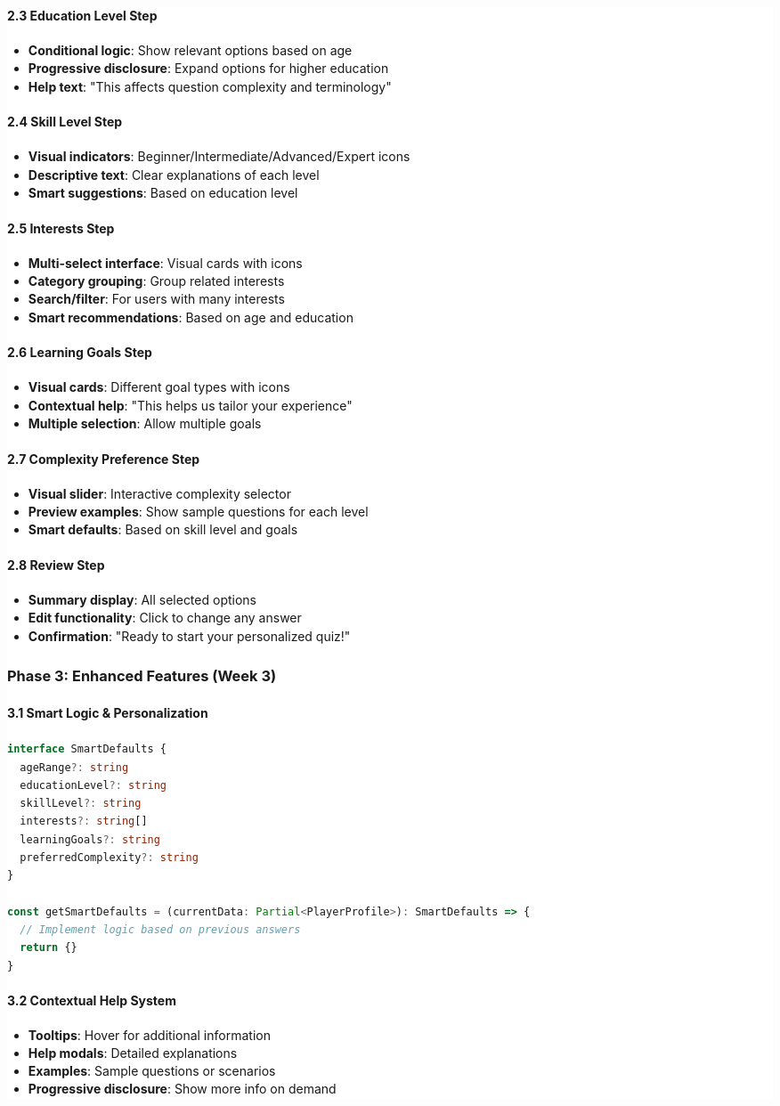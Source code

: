 #### 2.3 Education Level Step
- **Conditional logic**: Show relevant options based on age
- **Progressive disclosure**: Expand options for higher education
- **Help text**: "This affects question complexity and terminology"

#### 2.4 Skill Level Step
- **Visual indicators**: Beginner/Intermediate/Advanced/Expert icons
- **Descriptive text**: Clear explanations of each level
- **Smart suggestions**: Based on education level

#### 2.5 Interests Step
- **Multi-select interface**: Visual cards with icons
- **Category grouping**: Group related interests
- **Search/filter**: For users with many interests
- **Smart recommendations**: Based on age and education

#### 2.6 Learning Goals Step
- **Visual cards**: Different goal types with icons
- **Contextual help**: "This helps us tailor your experience"
- **Multiple selection**: Allow multiple goals

#### 2.7 Complexity Preference Step
- **Visual slider**: Interactive complexity selector
- **Preview examples**: Show sample questions for each level
- **Smart defaults**: Based on skill level and goals

#### 2.8 Review Step
- **Summary display**: All selected options
- **Edit functionality**: Click to change any answer
- **Confirmation**: "Ready to start your personalized quiz!"

### Phase 3: Enhanced Features (Week 3)

#### 3.1 Smart Logic & Personalization
```typescript
interface SmartDefaults {
  ageRange?: string
  educationLevel?: string
  skillLevel?: string
  interests?: string[]
  learningGoals?: string
  preferredComplexity?: string
}

const getSmartDefaults = (currentData: Partial<PlayerProfile>): SmartDefaults => {
  // Implement logic based on previous answers
  return {}
}
```

#### 3.2 Contextual Help System
- **Tooltips**: Hover for additional information
- **Help modals**: Detailed explanations
- **Examples**: Sample questions or scenarios
- **Progressive disclosure**: Show more info on demand
